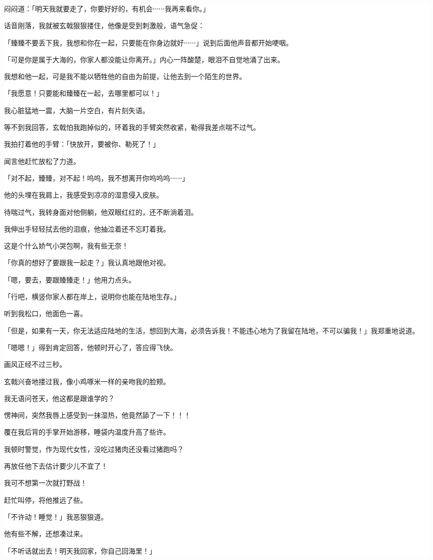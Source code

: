 闷闷道：「明天我就要走了，你要好好的，有机会······我再来看你。」

话音刚落，我就被玄戟狠狠搂住，他像是受到刺激般，语气急促：

「臻臻不要丢下我，我想和你在一起，只要能在你身边就好······」说到后面他声音都开始哽咽。

「可是你是属于大海的，你家人都没能让你离开。」内心一阵酸楚，眼泪不自觉地涌了出来。

我想和他一起，可是我不能以牺牲他的自由为前提，让他去到一个陌生的世界。

「我愿意！只要能和臻臻在一起，去哪里都可以！」

我心脏猛地一震，大脑一片空白，有片刻失语。

等不到我回答，玄戟怕我跑掉似的，环着我的手臂突然收紧，勒得我差点喘不过气。

我拍打着他的手臂：「快放开，要被你、勒死了！」

闻言他赶忙放松了力道。

「对不起，臻臻，对不起！呜呜，我不想离开你呜呜呜······」

他的头埋在我肩上，我感受到凉凉的湿意侵入皮肤。

待喘过气，我转身面对他侧躺，他双眼红红的，还不断淌着泪。

我伸出手轻轻拭去他的泪痕，他抽泣着还不忘盯着我。

这是个什么娇气小哭包啊，我有些无奈！

「你真的想好了要跟我一起走？」我认真地跟他对视。

「嗯，要去，要跟臻臻走！」他用力点头。

「行吧，横竖你家人都在岸上，说明你也能在陆地生存。」

听到我松口，他面色一喜。

「但是，如果有一天，你无法适应陆地的生活，想回到大海，必须告诉我！不能违心地为了我留在陆地，不可以骗我！」我郑重地说道。

「嗯嗯！」得到肯定回答，他顿时开心了，答应得飞快。

画风正经不过三秒。

玄戟兴奋地搂过我，像小鸡啄米一样的亲吻我的脸颊。

我无语问苍天，他这都是跟谁学的？

愣神间，突然我唇上感受到一抹湿热，他竟然舔了一下！！！

覆在我后背的手掌开始游移，睡袋内温度升高了些许。

我顿时警觉，作为现代女性，没吃过猪肉还没看过猪跑吗？

再放任他下去估计要少儿不宜了！

我可不想第一次就打野战！

赶忙叫停，将他推远了些。

「不许动！睡觉！」我恶狠狠道。

他有些不解，还想凑过来。

「不听话就出去！明天我回家，你自己回海里！」
